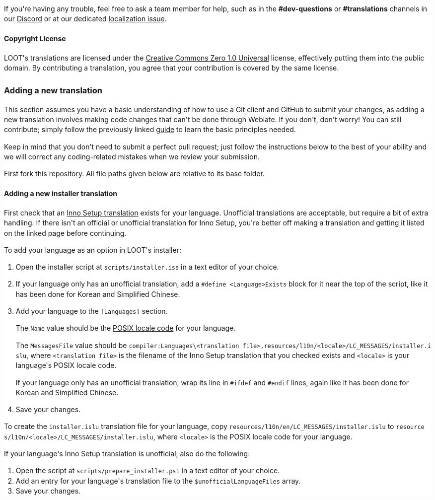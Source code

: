 If you're having any trouble, feel free to ask a team member for help, such as in the **#dev-questions** or **#translations** channels in our [Discord](https://loot.github.io/discord/) or at our dedicated [localization issue](https://github.com/loot/loot.github.io/issues/77).

#### Copyright License

LOOT's translations are licensed under the [Creative Commons Zero 1.0 Universal](https://creativecommons.org/publicdomain/zero/1.0/) license, effectively putting them into the public domain. By contributing a translation, you agree that your contribution is covered by the same license.

### Adding a new translation

This section assumes you have a basic understanding of how to use a Git client and GitHub to submit your changes, as adding a new translation involves making code changes that can't be done through Weblate. If you don't, don't worry! You can still contribute; simply follow the previously linked [guide](https://loot.github.io/docs/contributing/How-To-Contribute) to learn the basic principles needed.

Keep in mind that you don't need to submit a perfect pull request; just follow the instructions below to the best of your ability and we will correct any coding-related mistakes when we review your submission.

First fork this repository. All file paths given below are relative to its base folder.


#### Adding a new installer translation

First check that an [Inno Setup translation](http://www.jrsoftware.org/files/istrans/) exists for your language. Unofficial translations are acceptable, but require a bit of extra handling. If there isn't an official or unofficial translation for Inno Setup, you're better off making a translation and getting it listed on the linked page before continuing.

To add your language as an option in LOOT's installer:

1. Open the installer script at `scripts/installer.iss` in a text editor of your choice.
2. If your language only has an unofficial translation, add a `#define <Language>Exists` block for it near the top of the script, like it has been done for Korean and Simplified Chinese.
3. Add your language to the `[Languages]` section.

   The `Name` value should be the [POSIX locale code](https://www.gnu.org/software/gettext/manual/html_node/Locale-Names.html) for your language.

   The `MessagesFile` value should be `compiler:Languages\<translation file>,resources/l10n/<locale>/LC_MESSAGES/installer.islu`, where `<translation file>` is the filename of the Inno Setup translation that you checked exists and `<locale>` is your language's POSIX locale code.

   If your language only has an unofficial translation, wrap its line in `#ifdef` and `#endif` lines, again like it has been done for Korean and Simplified Chinese.
5. Save your changes.

To create the `installer.islu` translation file for your language, copy `resources/l10n/en/LC_MESSAGES/installer.islu` to `resources/l10n/<locale>/LC_MESSAGES/installer.islu`, where `<locale>` is the POSIX locale code for your language.

If your language's Inno Setup translation is unofficial, also do the following:

1. Open the script at `scripts/prepare_installer.ps1` in a text editor of your choice.
2. Add an entry for your language's translation file to the `$unofficialLanguageFiles` array.
3. Save your changes.
